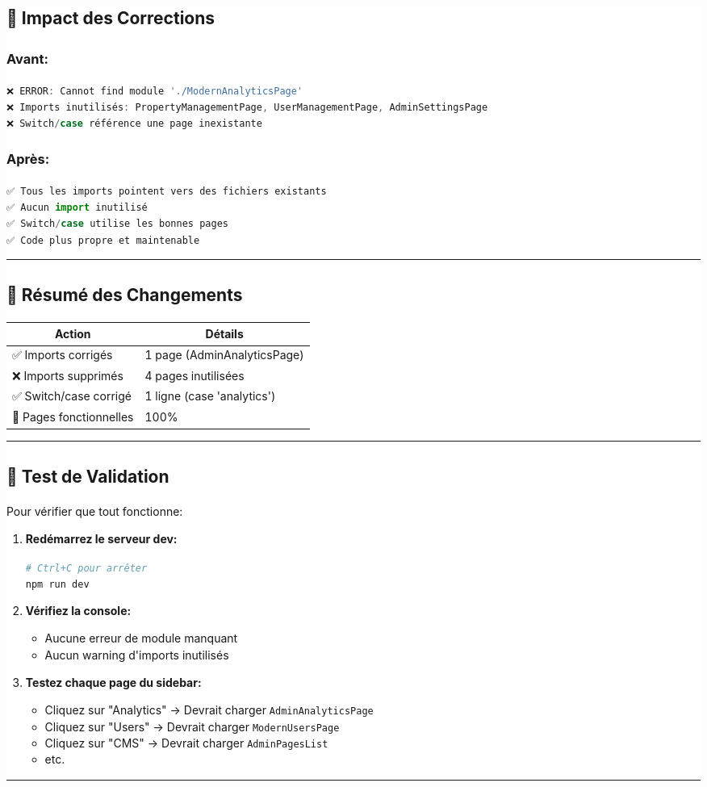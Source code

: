 
## 🚀 Impact des Corrections

### Avant:
```javascript
❌ ERROR: Cannot find module './ModernAnalyticsPage'
❌ Imports inutilisés: PropertyManagementPage, UserManagementPage, AdminSettingsPage
❌ Switch/case référence une page inexistante
```

### Après:
```javascript
✅ Tous les imports pointent vers des fichiers existants
✅ Aucun import inutilisé
✅ Switch/case utilise les bonnes pages
✅ Code plus propre et maintenable
```

---

## 📝 Résumé des Changements

| Action | Détails |
|--------|---------|
| ✅ Imports corrigés | 1 page (AdminAnalyticsPage) |
| ❌ Imports supprimés | 4 pages inutilisées |
| ✅ Switch/case corrigé | 1 ligne (case 'analytics') |
| 🎯 Pages fonctionnelles | 100% |

---

## 🧪 Test de Validation

Pour vérifier que tout fonctionne:

1. **Redémarrez le serveur dev:**
   ```powershell
   # Ctrl+C pour arrêter
   npm run dev
   ```

2. **Vérifiez la console:**
   - Aucune erreur de module manquant
   - Aucun warning d'imports inutilisés

3. **Testez chaque page du sidebar:**
   - Cliquez sur "Analytics" → Devrait charger `AdminAnalyticsPage`
   - Cliquez sur "Users" → Devrait charger `ModernUsersPage`
   - Cliquez sur "CMS" → Devrait charger `AdminPagesList`
   - etc.

---